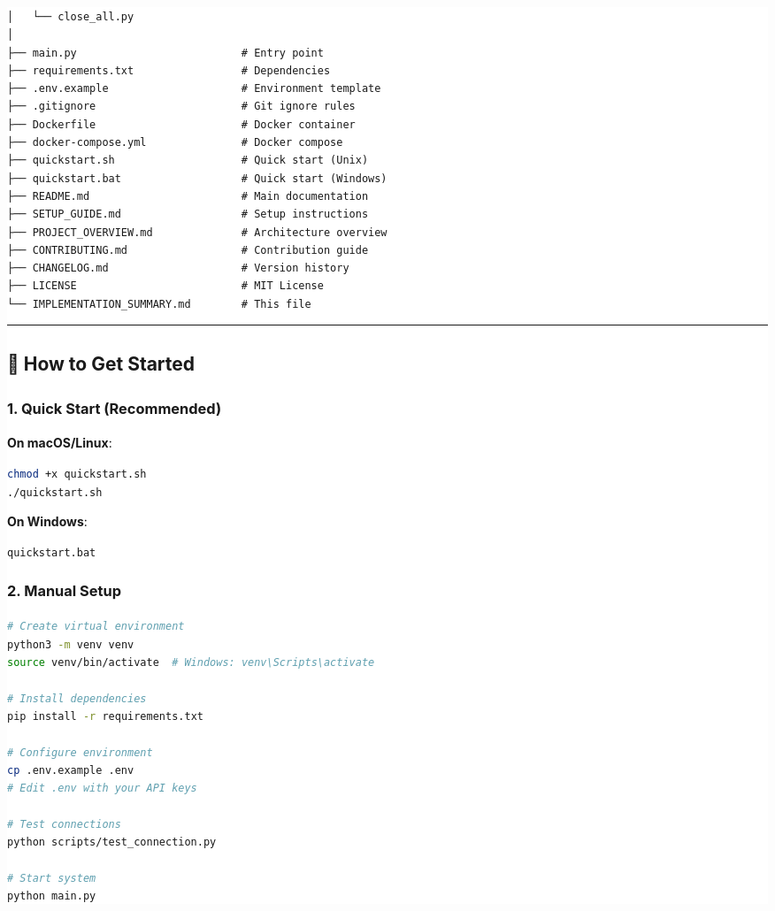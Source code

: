 ```
│   └── close_all.py
│
├── main.py                          # Entry point
├── requirements.txt                 # Dependencies
├── .env.example                     # Environment template
├── .gitignore                       # Git ignore rules
├── Dockerfile                       # Docker container
├── docker-compose.yml               # Docker compose
├── quickstart.sh                    # Quick start (Unix)
├── quickstart.bat                   # Quick start (Windows)
├── README.md                        # Main documentation
├── SETUP_GUIDE.md                   # Setup instructions
├── PROJECT_OVERVIEW.md              # Architecture overview
├── CONTRIBUTING.md                  # Contribution guide
├── CHANGELOG.md                     # Version history
├── LICENSE                          # MIT License
└── IMPLEMENTATION_SUMMARY.md        # This file
```

---

## 🚀 How to Get Started

### 1. Quick Start (Recommended)

**On macOS/Linux**:
```bash
chmod +x quickstart.sh
./quickstart.sh
```

**On Windows**:
```cmd
quickstart.bat
```

### 2. Manual Setup

```bash
# Create virtual environment
python3 -m venv venv
source venv/bin/activate  # Windows: venv\Scripts\activate

# Install dependencies
pip install -r requirements.txt

# Configure environment
cp .env.example .env
# Edit .env with your API keys

# Test connections
python scripts/test_connection.py

# Start system
python main.py
```

